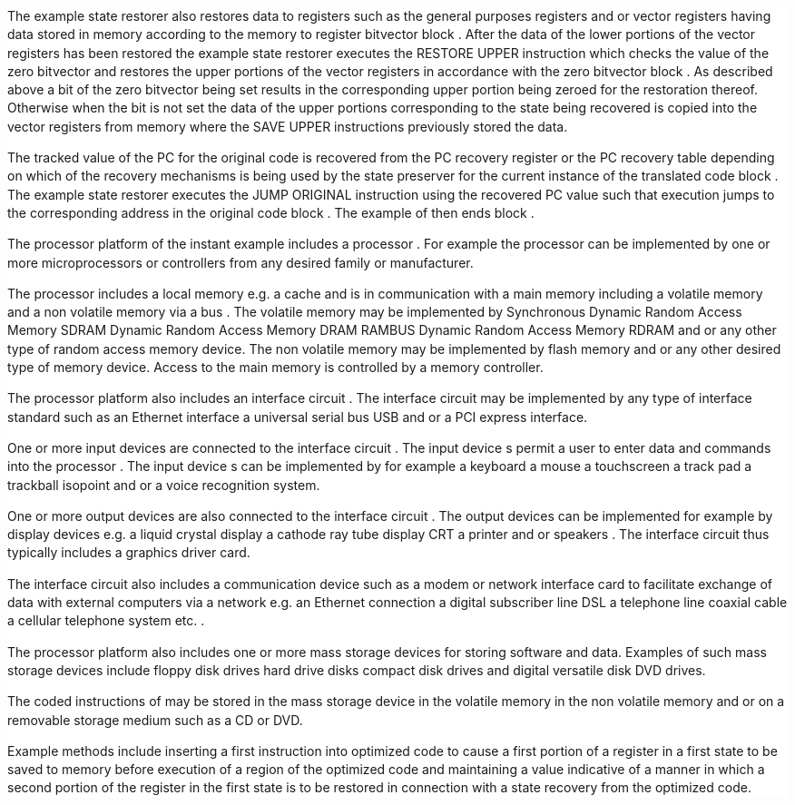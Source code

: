 The example state restorer also restores data to registers such as the general purposes registers and or vector registers having data stored in memory according to the memory to register bitvector block . After the data of the lower portions of the vector registers has been restored the example state restorer executes the RESTORE UPPER instruction which checks the value of the zero bitvector and restores the upper portions of the vector registers in accordance with the zero bitvector block . As described above a bit of the zero bitvector being set results in the corresponding upper portion being zeroed for the restoration thereof. Otherwise when the bit is not set the data of the upper portions corresponding to the state being recovered is copied into the vector registers from memory where the SAVE UPPER instructions previously stored the data.

The tracked value of the PC for the original code is recovered from the PC recovery register or the PC recovery table depending on which of the recovery mechanisms is being used by the state preserver for the current instance of the translated code block . The example state restorer executes the JUMP ORIGINAL instruction using the recovered PC value such that execution jumps to the corresponding address in the original code block . The example of then ends block .

The processor platform of the instant example includes a processor . For example the processor can be implemented by one or more microprocessors or controllers from any desired family or manufacturer.

The processor includes a local memory e.g. a cache and is in communication with a main memory including a volatile memory and a non volatile memory via a bus . The volatile memory may be implemented by Synchronous Dynamic Random Access Memory SDRAM Dynamic Random Access Memory DRAM RAMBUS Dynamic Random Access Memory RDRAM and or any other type of random access memory device. The non volatile memory may be implemented by flash memory and or any other desired type of memory device. Access to the main memory is controlled by a memory controller.

The processor platform also includes an interface circuit . The interface circuit may be implemented by any type of interface standard such as an Ethernet interface a universal serial bus USB and or a PCI express interface.

One or more input devices are connected to the interface circuit . The input device s permit a user to enter data and commands into the processor . The input device s can be implemented by for example a keyboard a mouse a touchscreen a track pad a trackball isopoint and or a voice recognition system.

One or more output devices are also connected to the interface circuit . The output devices can be implemented for example by display devices e.g. a liquid crystal display a cathode ray tube display CRT a printer and or speakers . The interface circuit thus typically includes a graphics driver card.

The interface circuit also includes a communication device such as a modem or network interface card to facilitate exchange of data with external computers via a network e.g. an Ethernet connection a digital subscriber line DSL a telephone line coaxial cable a cellular telephone system etc. .

The processor platform also includes one or more mass storage devices for storing software and data. Examples of such mass storage devices include floppy disk drives hard drive disks compact disk drives and digital versatile disk DVD drives.

The coded instructions of may be stored in the mass storage device in the volatile memory in the non volatile memory and or on a removable storage medium such as a CD or DVD.

Example methods include inserting a first instruction into optimized code to cause a first portion of a register in a first state to be saved to memory before execution of a region of the optimized code and maintaining a value indicative of a manner in which a second portion of the register in the first state is to be restored in connection with a state recovery from the optimized code.

